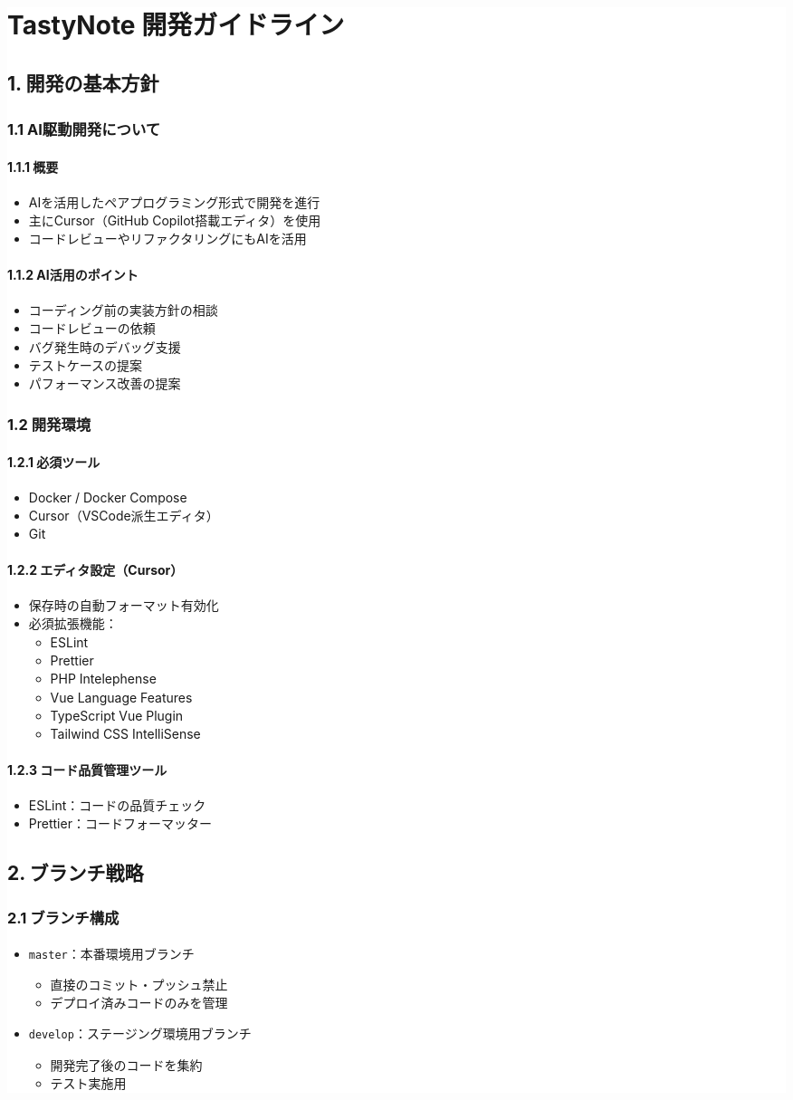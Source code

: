 # TastyNote 開発ガイドライン

## 1. 開発の基本方針

### 1.1 AI駆動開発について
#### 1.1.1 概要
- AIを活用したペアプログラミング形式で開発を進行
- 主にCursor（GitHub Copilot搭載エディタ）を使用
- コードレビューやリファクタリングにもAIを活用

#### 1.1.2 AI活用のポイント
- コーディング前の実装方針の相談
- コードレビューの依頼
- バグ発生時のデバッグ支援
- テストケースの提案
- パフォーマンス改善の提案

### 1.2 開発環境
#### 1.2.1 必須ツール
- Docker / Docker Compose
- Cursor（VSCode派生エディタ）
- Git

#### 1.2.2 エディタ設定（Cursor）
- 保存時の自動フォーマット有効化
- 必須拡張機能：
  - ESLint
  - Prettier
  - PHP Intelephense
  - Vue Language Features
  - TypeScript Vue Plugin
  - Tailwind CSS IntelliSense

#### 1.2.3 コード品質管理ツール
- ESLint：コードの品質チェック
- Prettier：コードフォーマッター

## 2. ブランチ戦略

### 2.1 ブランチ構成
- `master`：本番環境用ブランチ
  - 直接のコミット・プッシュ禁止
  - デプロイ済みコードのみを管理
  
- `develop`：ステージング環境用ブランチ
  - 開発完了後のコードを集約
  - テスト実施用
  